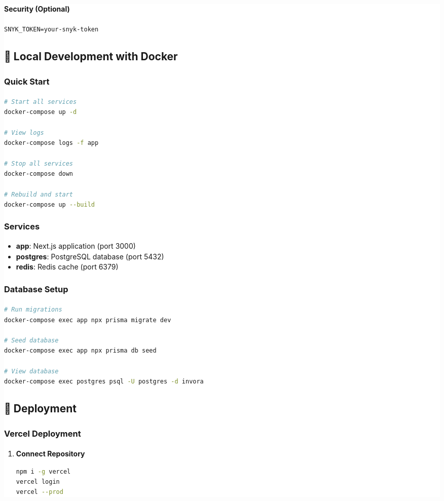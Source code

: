 #### Security (Optional)
```
SNYK_TOKEN=your-snyk-token
```

## 🐳 Local Development with Docker

### Quick Start

```bash
# Start all services
docker-compose up -d

# View logs
docker-compose logs -f app

# Stop all services
docker-compose down

# Rebuild and start
docker-compose up --build
```

### Services

- **app**: Next.js application (port 3000)
- **postgres**: PostgreSQL database (port 5432)
- **redis**: Redis cache (port 6379)

### Database Setup

```bash
# Run migrations
docker-compose exec app npx prisma migrate dev

# Seed database
docker-compose exec app npx prisma db seed

# View database
docker-compose exec postgres psql -U postgres -d invora
```

## 🚀 Deployment

### Vercel Deployment

1. **Connect Repository**
   ```bash
   npm i -g vercel
   vercel login
   vercel --prod
   ```
